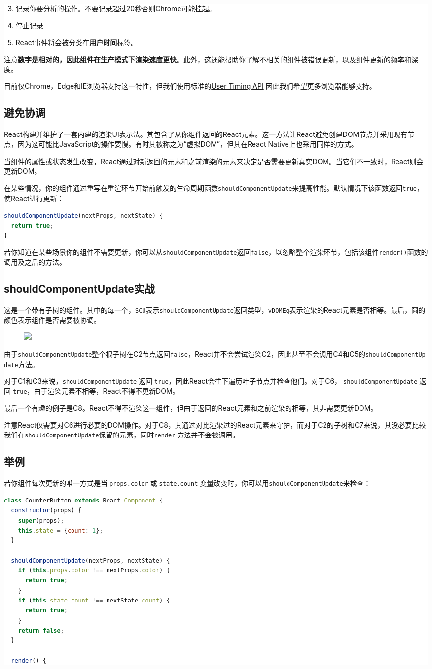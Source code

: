3. 记录你要分析的操作。不要记录超过20秒否则Chrome可能挂起。

4. 停止记录

5. React事件将会被分类在**用户时间**标签。

注意**数字是相对的，因此组件在生产模式下渲染速度更快**。此外，这还能帮助你了解不相关的组件被错误更新，以及组件更新的频率和深度。

目前仅Chrome，Edge和IE浏览器支持这一特性，但我们使用标准的[User Timing API](https://developer.mozilla.org/en-US/docs/Web/API/User_Timing_API) 因此我们希望更多浏览器能够支持。


## 避免协调

React构建并维护了一套内建的渲染UI表示法。其包含了从你组件返回的React元素。这一方法让React避免创建DOM节点并采用现有节点，因为这可能比JavaScript的操作要慢。有时其被称之为“虚拟DOM”，但其在React Native上也采用同样的方式。

当组件的属性或状态发生改变，React通过对新返回的元素和之前渲染的元素来决定是否需要更新真实DOM。当它们不一致时，React则会更新DOM。

在某些情况，你的组件通过重写在重渲环节开始前触发的生命周期函数`shouldComponentUpdate`来提高性能。默认情况下该函数返回`true`，使React进行更新：

```javascript
shouldComponentUpdate(nextProps, nextState) {
  return true;
}
```

若你知道在某些场景你的组件不需要更新，你可以从`shouldComponentUpdate`返回`false`，以忽略整个渲染环节，包括该组件`render()`函数的调用及之后的方法。

## shouldComponentUpdate实战

这是一个带有子树的组件。其中的每一个，`SCU`表示`shouldComponentUpdate`返回类型，`vDOMEq`表示渲染的React元素是否相等。最后，圆的颜色表示组件是否需要被协调。

<figure>
<img src="/react/img/docs/should-component-update.png" style="max-width:100%" />
</figure>

由于`shouldComponentUpdate`整个根子树在C2节点返回`false`，React并不会尝试渲染C2，因此甚至不会调用C4和C5的`shouldComponentUpdate`方法。

对于C1和C3来说，`shouldComponentUpdate` 返回 `true`，因此React会往下遍历叶子节点并检查他们。对于C6， `shouldComponentUpdate` 返回 `true`，由于渲染元素不相等，React不得不更新DOM。

最后一个有趣的例子是C8。React不得不渲染这一组件，但由于返回的React元素和之前渲染的相等，其非需要更新DOM。

注意React仅需要对C6进行必要的DOM操作。对于C8，其通过对比渲染过的React元素来守护，而对于C2的子树和C7来说，其没必要比较我们在`shouldComponentUpdate`保留的元素，同时`render` 方法并不会被调用。

## 举例

若你组件每次更新的唯一方式是当 `props.color` 或 `state.count` 变量改变时，你可以用`shouldComponentUpdate`来检查：

```javascript
class CounterButton extends React.Component {
  constructor(props) {
    super(props);
    this.state = {count: 1};
  }

  shouldComponentUpdate(nextProps, nextState) {
    if (this.props.color !== nextProps.color) {
      return true;
    }
    if (this.state.count !== nextState.count) {
      return true;
    }
    return false;
  }

  render() {
```
